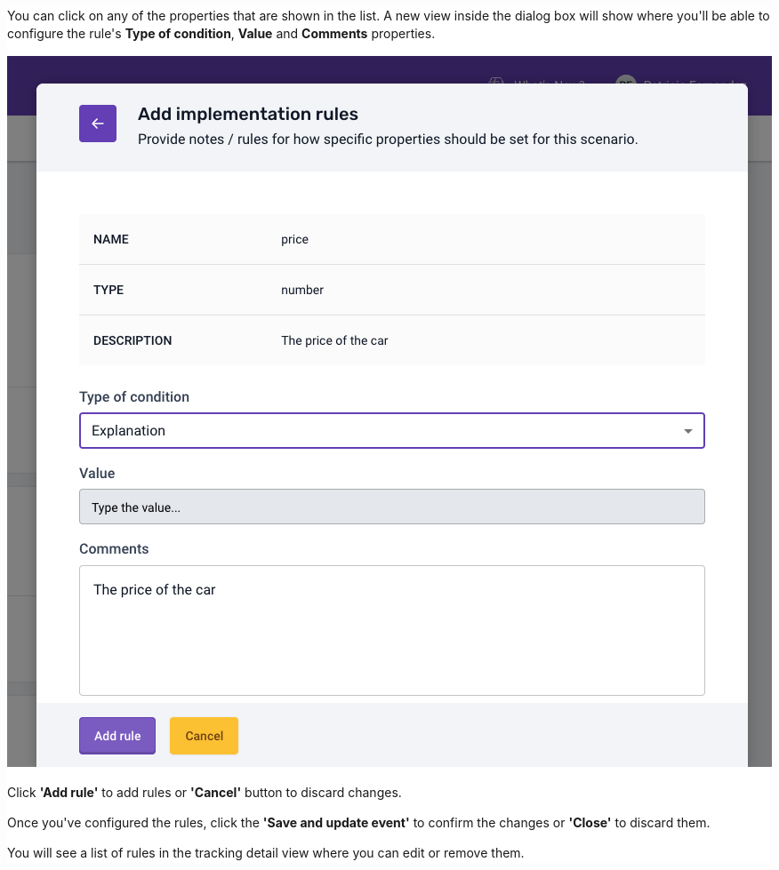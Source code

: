 You can click on any of the properties that are shown in the list. A new view inside the dialog box will show where you'll be able to configure the rule's **Type of condition**, **Value** and **Comments** properties. 

![](images/ts-8.png)

Click **'Add rule'** to add rules or **'Cancel'** button to discard changes.

Once you've configured the rules, click the **'Save and update event'** to confirm the changes or **'Close'** to discard them.

You will see a list of rules in the tracking detail view where you can edit or remove them.
